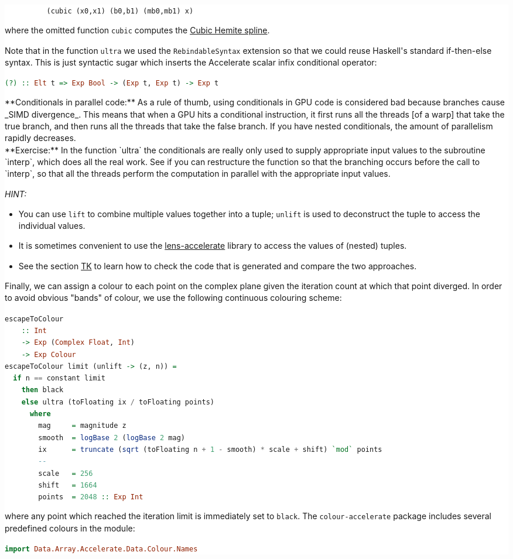 ```haskell
          (cubic (x0,x1) (b0,b1) (mb0,mb1) x)
```
where the omitted function `cubic` computes the [Cubic Hemite
spline](https://en.wikipedia.org/wiki/Cubic_Hermite_spline).

Note that in the function `ultra` we used the `RebindableSyntax` extension so
that we could reuse Haskell's standard if-then-else syntax. This is just
syntactic sugar which inserts the Accelerate scalar infix conditional operator:
```haskell
(?) :: Elt t => Exp Bool -> (Exp t, Exp t) -> Exp t
```
<div class="alert alert-danger" role="alert">
**Conditionals in parallel code:** As a rule of thumb, using conditionals in GPU
code is considered bad because branches cause _SIMD divergence_. This means that
when a GPU hits a conditional instruction, it first runs all the threads [of a
warp] that take the true branch, and then runs all the threads that take the
false branch. If you have nested conditionals, the amount of parallelism rapidly
decreases.
</div>

<div class="alert alert-info" role="alert">
**Exercise:** In the function `ultra` the conditionals are really only used to
supply appropriate input values to the subroutine `interp`, which does all the
real work. See if you can restructure the function so that the branching occurs
before the call to `interp`, so that all the threads perform the computation in
parallel with the appropriate input values.

_HINT:_

  * You can use `lift` to combine multiple values together into a tuple;
    `unlift` is used to deconstruct the tuple to access the individual values.

  * It is sometimes convenient to use the [lens-accelerate](#) library to access
    the values of (nested) tuples.

  * See the section [TK](#) to learn how to check the code that is generated and
    compare the two approaches.
</div>

Finally, we can assign a colour to each point on the complex plane given the
iteration count at which that point diverged. In order to avoid obvious "bands"
of colour, we use the following continuous colouring scheme:
```haskell
escapeToColour
    :: Int
    -> Exp (Complex Float, Int)
    -> Exp Colour
escapeToColour limit (unlift -> (z, n)) =
  if n == constant limit
    then black
    else ultra (toFloating ix / toFloating points)
      where
        mag     = magnitude z
        smooth  = logBase 2 (logBase 2 mag)
        ix      = truncate (sqrt (toFloating n + 1 - smooth) * scale + shift) `mod` points
        --
        scale   = 256
        shift   = 1664
        points  = 2048 :: Exp Int
```
where any point which reached the iteration limit is immediately set to `black`.
The `colour-accelerate` package includes several predefined colours in the
module:
```haskell
import Data.Array.Accelerate.Data.Colour.Names
```
